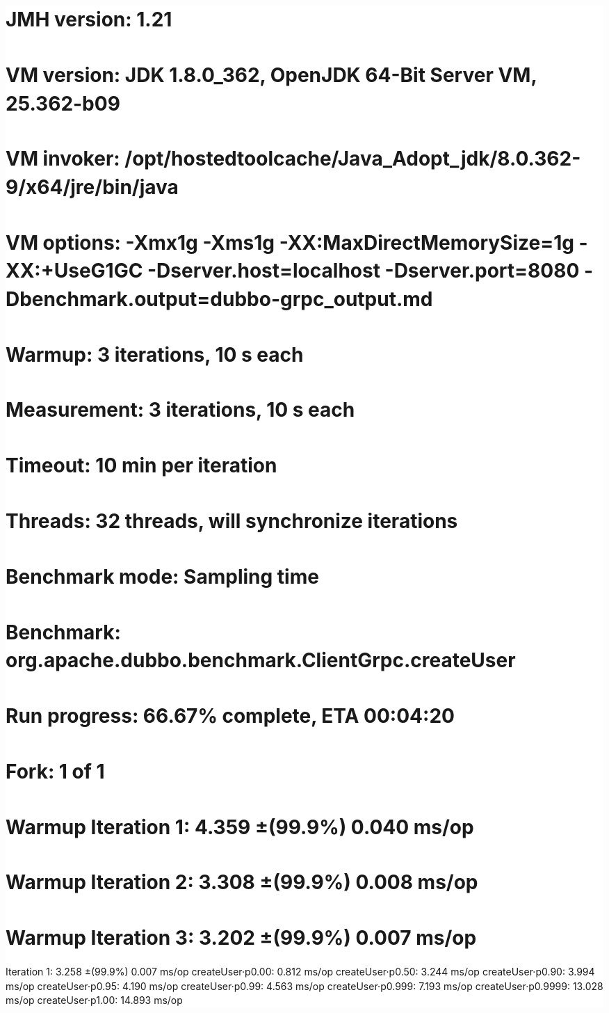 
# JMH version: 1.21
# VM version: JDK 1.8.0_362, OpenJDK 64-Bit Server VM, 25.362-b09
# VM invoker: /opt/hostedtoolcache/Java_Adopt_jdk/8.0.362-9/x64/jre/bin/java
# VM options: -Xmx1g -Xms1g -XX:MaxDirectMemorySize=1g -XX:+UseG1GC -Dserver.host=localhost -Dserver.port=8080 -Dbenchmark.output=dubbo-grpc_output.md
# Warmup: 3 iterations, 10 s each
# Measurement: 3 iterations, 10 s each
# Timeout: 10 min per iteration
# Threads: 32 threads, will synchronize iterations
# Benchmark mode: Sampling time
# Benchmark: org.apache.dubbo.benchmark.ClientGrpc.createUser

# Run progress: 66.67% complete, ETA 00:04:20
# Fork: 1 of 1
# Warmup Iteration   1: 4.359 ±(99.9%) 0.040 ms/op
# Warmup Iteration   2: 3.308 ±(99.9%) 0.008 ms/op
# Warmup Iteration   3: 3.202 ±(99.9%) 0.007 ms/op
Iteration   1: 3.258 ±(99.9%) 0.007 ms/op
                 createUser·p0.00:   0.812 ms/op
                 createUser·p0.50:   3.244 ms/op
                 createUser·p0.90:   3.994 ms/op
                 createUser·p0.95:   4.190 ms/op
                 createUser·p0.99:   4.563 ms/op
                 createUser·p0.999:  7.193 ms/op
                 createUser·p0.9999: 13.028 ms/op
                 createUser·p1.00:   14.893 ms/op
